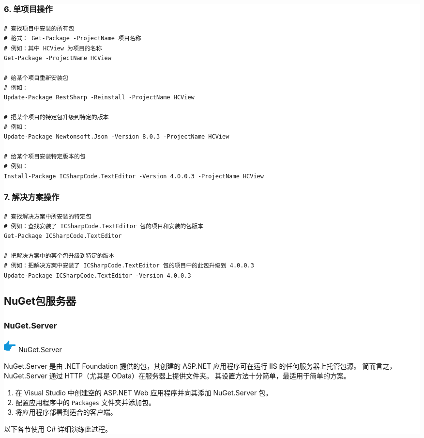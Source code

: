 > ```

### 6. 单项目操作

```shell
# 查找项目中安装的所有包
# 格式： Get-Package -ProjectName 项目名称
# 例如：其中 HCView 为项目的名称
Get-Package -ProjectName HCView

# 给某个项目重新安装包
# 例如：
Update-Package RestSharp -Reinstall -ProjectName HCView

# 把某个项目的特定包升级到特定的版本
# 例如：
Update-Package Newtonsoft.Json -Version 8.0.3 -ProjectName HCView

# 给某个项目安装特定版本的包
# 例如：
Install-Package ICSharpCode.TextEditor -Version 4.0.0.3 -ProjectName HCView
```

### 7. 解决方案操作

```shell
# 查找解决方案中所安装的特定包
# 例如：查找安装了 ICSharpCode.TextEditor 包的项目和安装的包版本
Get-Package ICSharpCode.TextEditor

# 把解决方案中的某个包升级到特定的版本
# 例如：把解决方案中安装了 ICSharpCode.TextEditor 包的项目中的此包升级到 4.0.0.3
Update-Package ICSharpCode.TextEditor -Version 4.0.0.3
```



## NuGet包服务器

### NuGet.Server

![hand-right](../Images/Common/hand-right.png) [NuGet.Server](https://learn.microsoft.com/zh-cn/nuget/hosting-packages/nuget-server)

NuGet.Server 是由 .NET Foundation 提供的包，其创建的 ASP.NET 应用程序可在运行 IIS 的任何服务器上托管包源。 简而言之，NuGet.Server 通过 HTTP（尤其是 OData）在服务器上提供文件夹。 其设置方法十分简单，最适用于简单的方案。

1. 在 Visual Studio 中创建空的 ASP.NET Web 应用程序并向其添加 NuGet.Server 包。
2. 配置应用程序中的 `Packages` 文件夹并添加包。
3. 将应用程序部署到适合的客户端。

以下各节使用 C# 详细演练此过程。
